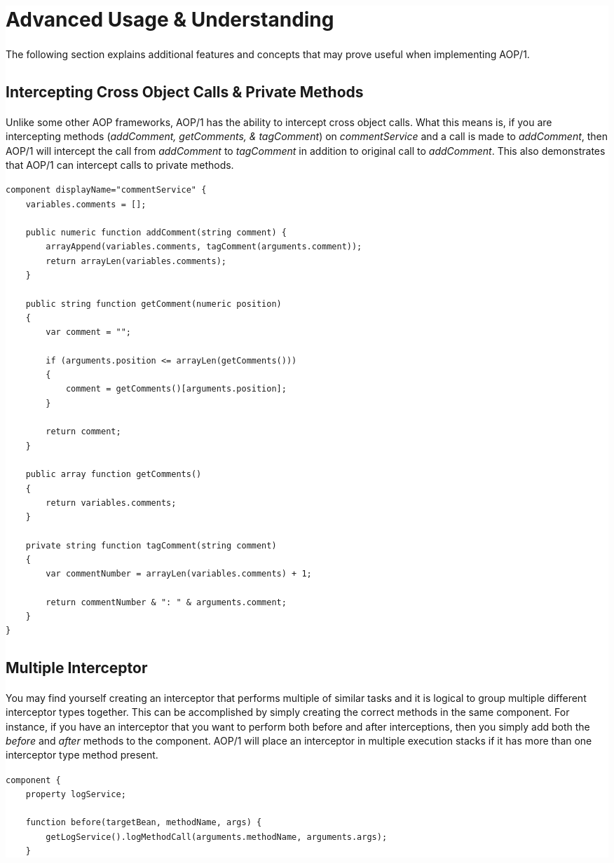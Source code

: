 # Advanced Usage & Understanding

The following section explains additional features and concepts that may prove useful when implementing AOP/1.

## Intercepting Cross Object Calls & Private Methods

Unlike some other AOP frameworks, AOP/1 has the ability to intercept cross object calls.  What this means is, if you are intercepting methods (_addComment, getComments, & tagComment_) on _commentService_ and a call is made to  _addComment_, then AOP/1 will intercept the call from _addComment_ to _tagComment_ in addition to original call to _addComment_.   This also demonstrates that AOP/1 can intercept calls to private methods.
```
component displayName="commentService" {
    variables.comments = [];

    public numeric function addComment(string comment) {
        arrayAppend(variables.comments, tagComment(arguments.comment));
        return arrayLen(variables.comments);
    }

    public string function getComment(numeric position)
    {
        var comment = "";

        if (arguments.position <= arrayLen(getComments()))
        {
            comment = getComments()[arguments.position];
        }

        return comment;
    }

    public array function getComments()
    {
        return variables.comments;
    }

    private string function tagComment(string comment)
    {
        var commentNumber = arrayLen(variables.comments) + 1;

        return commentNumber & ": " & arguments.comment;
    }
}
```

## Multiple Interceptor

You may find yourself creating an interceptor that performs multiple of similar tasks and it is logical to group multiple different interceptor types together.  This can be accomplished by simply creating the correct methods in the same component.  For instance, if you have an interceptor that you want to perform both before and after interceptions, then you simply add both the _before_ and _after_ methods to the component.  AOP/1 will place an interceptor in multiple execution stacks if it has more than one interceptor type method present.
```
component {
    property logService;

    function before(targetBean, methodName, args) {
        getLogService().logMethodCall(arguments.methodName, arguments.args);
    }

```